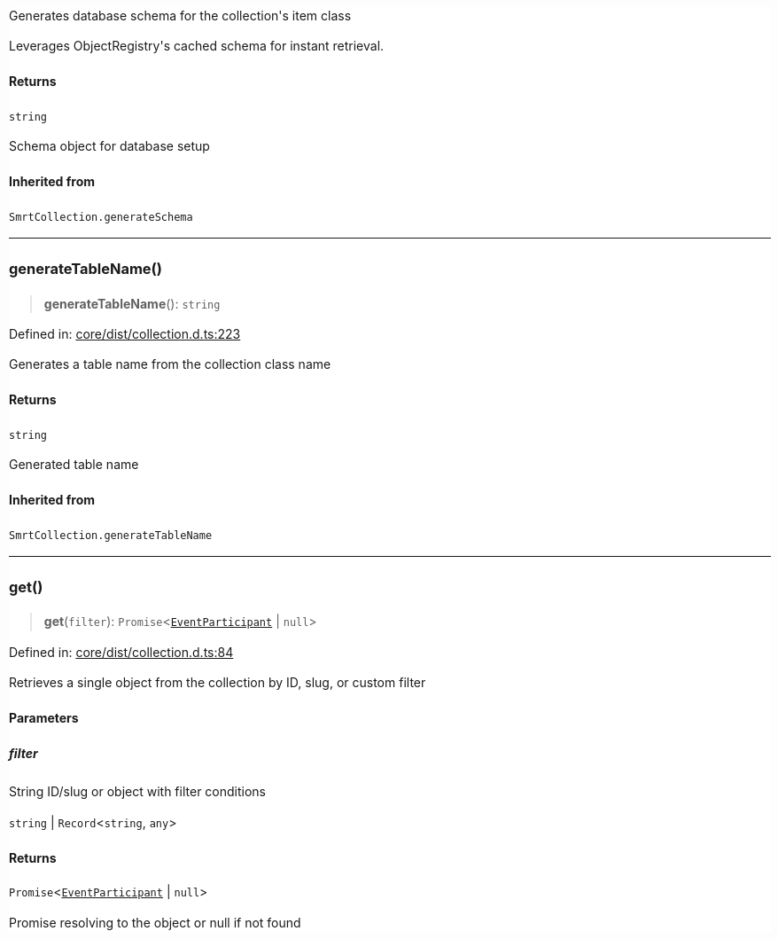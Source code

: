 Generates database schema for the collection's item class

Leverages ObjectRegistry's cached schema for instant retrieval.

#### Returns

`string`

Schema object for database setup

#### Inherited from

`SmrtCollection.generateSchema`

***

### generateTableName()

> **generateTableName**(): `string`

Defined in: [core/dist/collection.d.ts:223](https://github.com/happyvertical/smrt/blob/3e10e04571f8229dee5c87ee2f9b9b06c6c49f12/packages/core/dist/collection.d.ts#L223)

Generates a table name from the collection class name

#### Returns

`string`

Generated table name

#### Inherited from

`SmrtCollection.generateTableName`

***

### get()

> **get**(`filter`): `Promise`\<[`EventParticipant`](EventParticipant.md) \| `null`\>

Defined in: [core/dist/collection.d.ts:84](https://github.com/happyvertical/smrt/blob/3e10e04571f8229dee5c87ee2f9b9b06c6c49f12/packages/core/dist/collection.d.ts#L84)

Retrieves a single object from the collection by ID, slug, or custom filter

#### Parameters

##### filter

String ID/slug or object with filter conditions

`string` | `Record`\<`string`, `any`\>

#### Returns

`Promise`\<[`EventParticipant`](EventParticipant.md) \| `null`\>

Promise resolving to the object or null if not found
